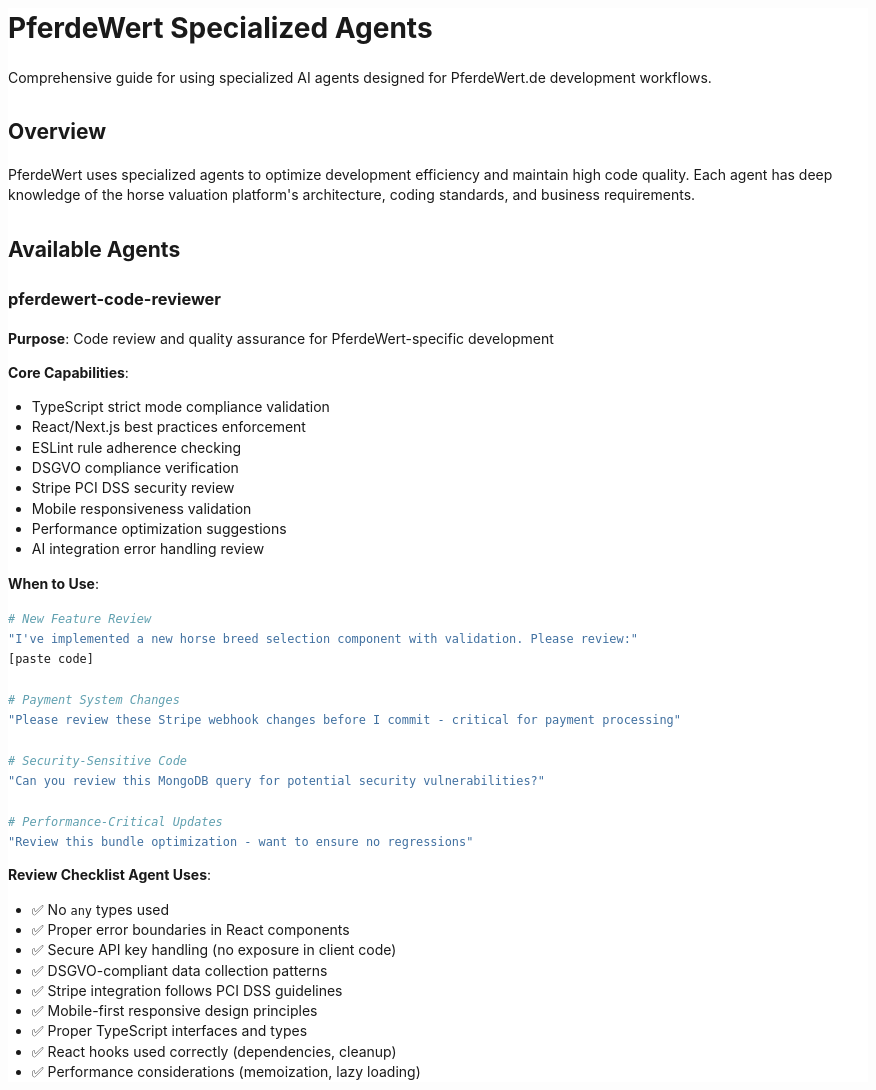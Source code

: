 # PferdeWert Specialized Agents

Comprehensive guide for using specialized AI agents designed for PferdeWert.de development workflows.

## Overview

PferdeWert uses specialized agents to optimize development efficiency and maintain high code quality. Each agent has deep knowledge of the horse valuation platform's architecture, coding standards, and business requirements.

## Available Agents

### pferdewert-code-reviewer
**Purpose**: Code review and quality assurance for PferdeWert-specific development

**Core Capabilities**:
- TypeScript strict mode compliance validation
- React/Next.js best practices enforcement
- ESLint rule adherence checking
- DSGVO compliance verification
- Stripe PCI DSS security review
- Mobile responsiveness validation
- Performance optimization suggestions
- AI integration error handling review

**When to Use**:
```bash
# New Feature Review
"I've implemented a new horse breed selection component with validation. Please review:"
[paste code]

# Payment System Changes
"Please review these Stripe webhook changes before I commit - critical for payment processing"

# Security-Sensitive Code
"Can you review this MongoDB query for potential security vulnerabilities?"

# Performance-Critical Updates  
"Review this bundle optimization - want to ensure no regressions"
```

**Review Checklist Agent Uses**:
- ✅ No `any` types used
- ✅ Proper error boundaries in React components
- ✅ Secure API key handling (no exposure in client code)
- ✅ DSGVO-compliant data collection patterns
- ✅ Stripe integration follows PCI DSS guidelines
- ✅ Mobile-first responsive design principles
- ✅ Proper TypeScript interfaces and types
- ✅ React hooks used correctly (dependencies, cleanup)
- ✅ Performance considerations (memoization, lazy loading)
